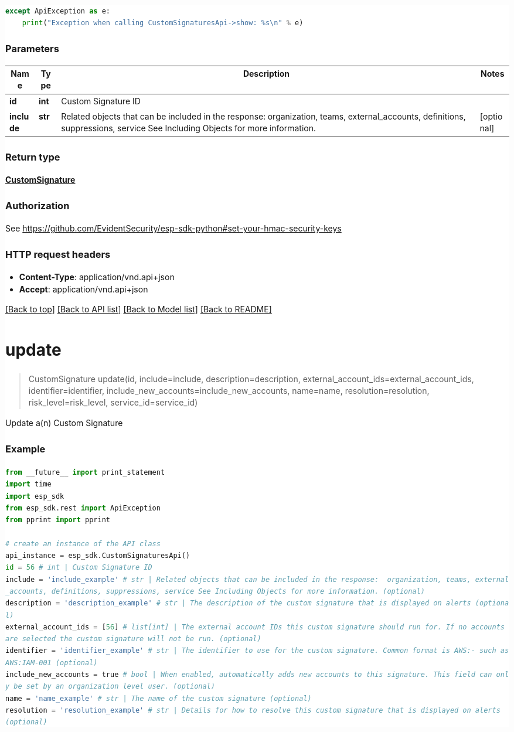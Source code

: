 ```python
except ApiException as e:
    print("Exception when calling CustomSignaturesApi->show: %s\n" % e)
```

### Parameters

Name | Type | Description  | Notes
------------- | ------------- | ------------- | -------------
 **id** | **int**| Custom Signature ID | 
 **include** | **str**| Related objects that can be included in the response:  organization, teams, external_accounts, definitions, suppressions, service See Including Objects for more information. | [optional] 

### Return type

[**CustomSignature**](CustomSignature.md)

### Authorization

See https://github.com/EvidentSecurity/esp-sdk-python#set-your-hmac-security-keys

### HTTP request headers

 - **Content-Type**: application/vnd.api+json
 - **Accept**: application/vnd.api+json

[[Back to top]](#) [[Back to API list]](../README.md#documentation-for-api-endpoints) [[Back to Model list]](../README.md#documentation-for-models) [[Back to README]](../README.md)

# **update**
> CustomSignature update(id, include=include, description=description, external_account_ids=external_account_ids, identifier=identifier, include_new_accounts=include_new_accounts, name=name, resolution=resolution, risk_level=risk_level, service_id=service_id)

Update a(n) Custom Signature



### Example 
```python
from __future__ import print_statement
import time
import esp_sdk
from esp_sdk.rest import ApiException
from pprint import pprint

# create an instance of the API class
api_instance = esp_sdk.CustomSignaturesApi()
id = 56 # int | Custom Signature ID
include = 'include_example' # str | Related objects that can be included in the response:  organization, teams, external_accounts, definitions, suppressions, service See Including Objects for more information. (optional)
description = 'description_example' # str | The description of the custom signature that is displayed on alerts (optional)
external_account_ids = [56] # list[int] | The external account IDs this custom signature should run for. If no accounts are selected the custom signature will not be run. (optional)
identifier = 'identifier_example' # str | The identifier to use for the custom signature. Common format is AWS:- such as AWS:IAM-001 (optional)
include_new_accounts = true # bool | When enabled, automatically adds new accounts to this signature. This field can only be set by an organization level user. (optional)
name = 'name_example' # str | The name of the custom signature (optional)
resolution = 'resolution_example' # str | Details for how to resolve this custom signature that is displayed on alerts (optional)
```